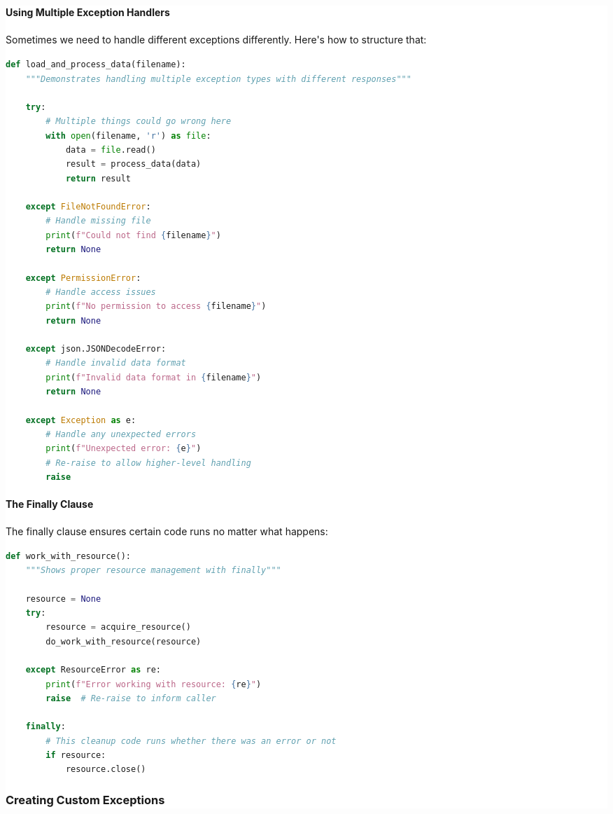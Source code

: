 ````python
````
#### Using Multiple Exception Handlers

Sometimes we need to handle different exceptions differently. Here's how to structure that:
````python
def load_and_process_data(filename):
    """Demonstrates handling multiple exception types with different responses"""
    
    try:
        # Multiple things could go wrong here
        with open(filename, 'r') as file:
            data = file.read()
            result = process_data(data)
            return result
            
    except FileNotFoundError:
        # Handle missing file
        print(f"Could not find {filename}")
        return None
        
    except PermissionError:
        # Handle access issues
        print(f"No permission to access {filename}")
        return None
        
    except json.JSONDecodeError:
        # Handle invalid data format
        print(f"Invalid data format in {filename}")
        return None
        
    except Exception as e:
        # Handle any unexpected errors
        print(f"Unexpected error: {e}")
        # Re-raise to allow higher-level handling
        raise
````
#### The Finally Clause

The finally clause ensures certain code runs no matter what happens:
````python
def work_with_resource():
    """Shows proper resource management with finally"""
    
    resource = None
    try:
        resource = acquire_resource()
        do_work_with_resource(resource)
        
    except ResourceError as re:
        print(f"Error working with resource: {re}")
        raise  # Re-raise to inform caller
        
    finally:
        # This cleanup code runs whether there was an error or not
        if resource:
            resource.close()
````
### Creating Custom Exceptions
